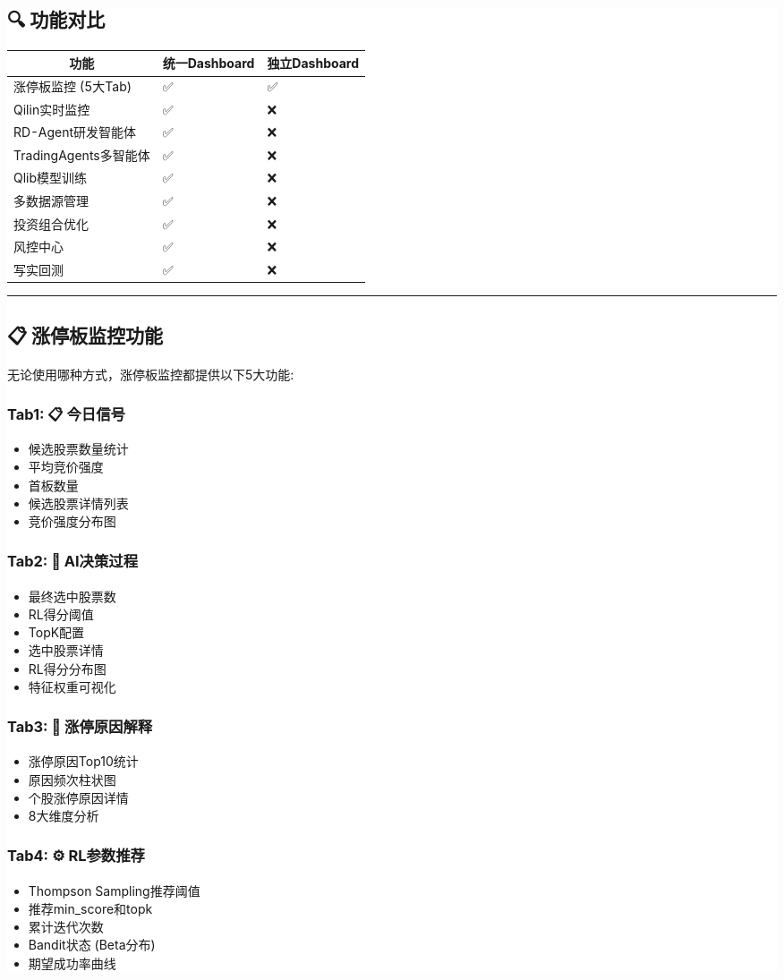 
## 🔍 功能对比

| 功能 | 统一Dashboard | 独立Dashboard |
|------|--------------|--------------|
| 涨停板监控 (5大Tab) | ✅ | ✅ |
| Qilin实时监控 | ✅ | ❌ |
| RD-Agent研发智能体 | ✅ | ❌ |
| TradingAgents多智能体 | ✅ | ❌ |
| Qlib模型训练 | ✅ | ❌ |
| 多数据源管理 | ✅ | ❌ |
| 投资组合优化 | ✅ | ❌ |
| 风控中心 | ✅ | ❌ |
| 写实回测 | ✅ | ❌ |

---

## 📋 涨停板监控功能

无论使用哪种方式，涨停板监控都提供以下5大功能:

### Tab1: 📋 今日信号
- 候选股票数量统计
- 平均竞价强度
- 首板数量
- 候选股票详情列表
- 竞价强度分布图

### Tab2: 🤖 AI决策过程
- 最终选中股票数
- RL得分阈值
- TopK配置
- 选中股票详情
- RL得分分布图
- 特征权重可视化

### Tab3: 🧠 涨停原因解释
- 涨停原因Top10统计
- 原因频次柱状图
- 个股涨停原因详情
- 8大维度分析

### Tab4: ⚙️ RL参数推荐
- Thompson Sampling推荐阈值
- 推荐min_score和topk
- 累计迭代次数
- Bandit状态 (Beta分布)
- 期望成功率曲线

